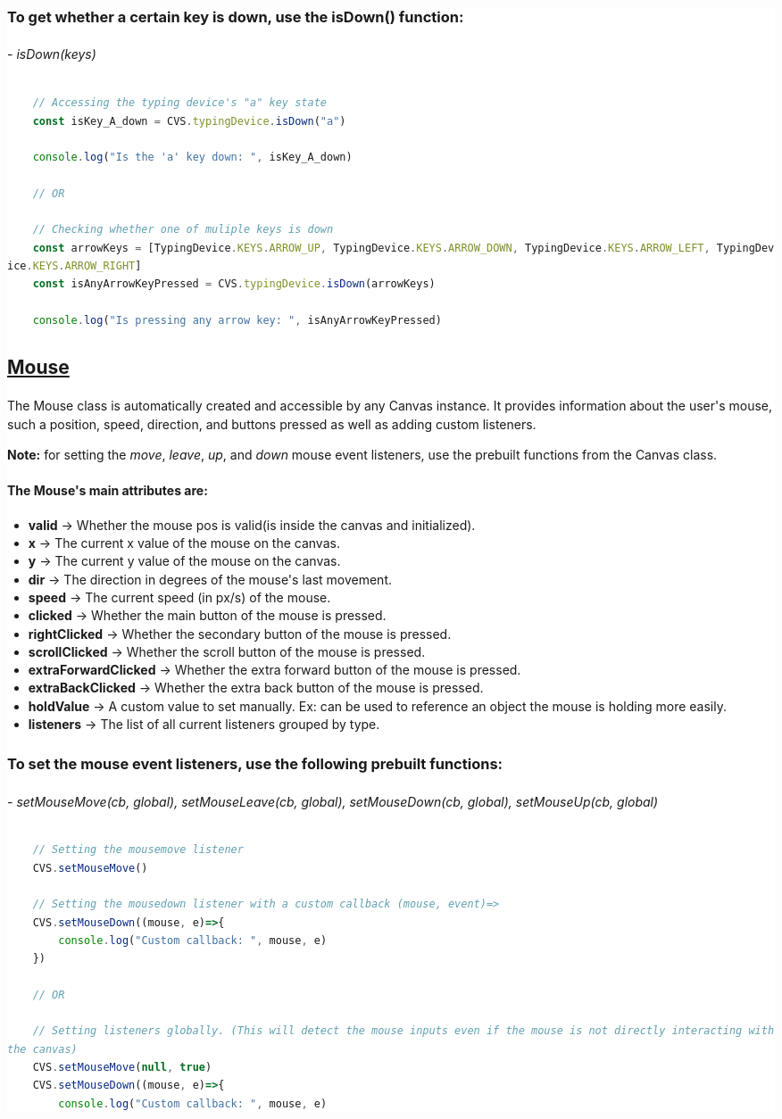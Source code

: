 ### **To get whether a certain key is down,** use the isDown() function:
###### - isDown(keys)
```js
    // Accessing the typing device's "a" key state
    const isKey_A_down = CVS.typingDevice.isDown("a")
    
    console.log("Is the 'a' key down: ", isKey_A_down)

    // OR

    // Checking whether one of muliple keys is down
    const arrowKeys = [TypingDevice.KEYS.ARROW_UP, TypingDevice.KEYS.ARROW_DOWN, TypingDevice.KEYS.ARROW_LEFT, TypingDevice.KEYS.ARROW_RIGHT]
    const isAnyArrowKeyPressed = CVS.typingDevice.isDown(arrowKeys)
    
    console.log("Is pressing any arrow key: ", isAnyArrowKeyPressed)
```

## [Mouse](#table-of-contents)

The Mouse class is automatically created and accessible by any Canvas instance. It provides information about the user's mouse, such a position, speed, direction, and buttons pressed as well as adding custom listeners.

**Note:** for setting the *move*, *leave*, *up*, and *down* mouse event listeners, use the prebuilt functions from the Canvas class.

#### **The Mouse's main attributes are**:
- **valid** -> Whether the mouse pos is valid(is inside the canvas and initialized).
- **x** -> The current x value of the mouse on the canvas.
- **y** -> The current y value of the mouse on the canvas.
- **dir** -> The direction in degrees of the mouse's last movement.
- **speed** -> The current speed (in px/s) of the mouse.
- **clicked** -> Whether the main button of the mouse is pressed.
- **rightClicked** -> Whether the secondary button of the mouse is pressed.
- **scrollClicked** -> Whether the scroll button of the mouse is pressed.
- **extraForwardClicked** -> Whether the extra forward button of the mouse is pressed.
- **extraBackClicked** -> Whether the extra back button of the mouse is pressed.
- **holdValue** -> A custom value to set manually. Ex: can be used to reference an object the mouse is holding more easily.
- **listeners** -> The list of all current listeners grouped by type.

### **To set the mouse event listeners,** use the following prebuilt functions:
###### - setMouseMove(cb, global), setMouseLeave(cb, global), setMouseDown(cb, global), setMouseUp(cb, global)
```js
    // Setting the mousemove listener
    CVS.setMouseMove()

    // Setting the mousedown listener with a custom callback (mouse, event)=>
    CVS.setMouseDown((mouse, e)=>{
        console.log("Custom callback: ", mouse, e)
    })

    // OR
    
    // Setting listeners globally. (This will detect the mouse inputs even if the mouse is not directly interacting with the canvas)
    CVS.setMouseMove(null, true)
    CVS.setMouseDown((mouse, e)=>{
        console.log("Custom callback: ", mouse, e)
```
